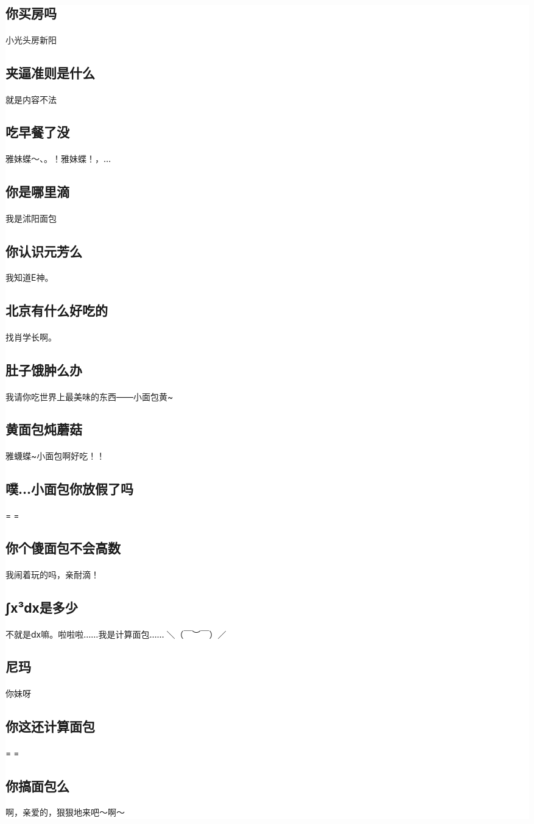 ## 你买房吗
小光头房新阳

## 夹逼准则是什么
就是内容不法

## 吃早餐了没
雅妹蝶～、。！雅妹蝶！，…

## 你是哪里滴
我是沭阳面包

## 你认识元芳么
我知道E神。

## 北京有什么好吃的
找肖学长啊。

## 肚子饿肿么办
我请你吃世界上最美味的东西——小面包黄~

## 黄面包炖蘑菇
雅蠛蝶~小面包啊好吃！！

## 噗...小面包你放假了吗
= =

## 你个傻面包不会高数
我闹着玩的吗，亲耐滴！

## ∫x³dx是多少
不就是dx嘛。啦啦啦……我是计算面包…… ＼（￣︶￣）／

## 尼玛
你妹呀

## 你这还计算面包
= =

## 你搞面包么
啊，亲爱的，狠狠地来吧〜啊〜
